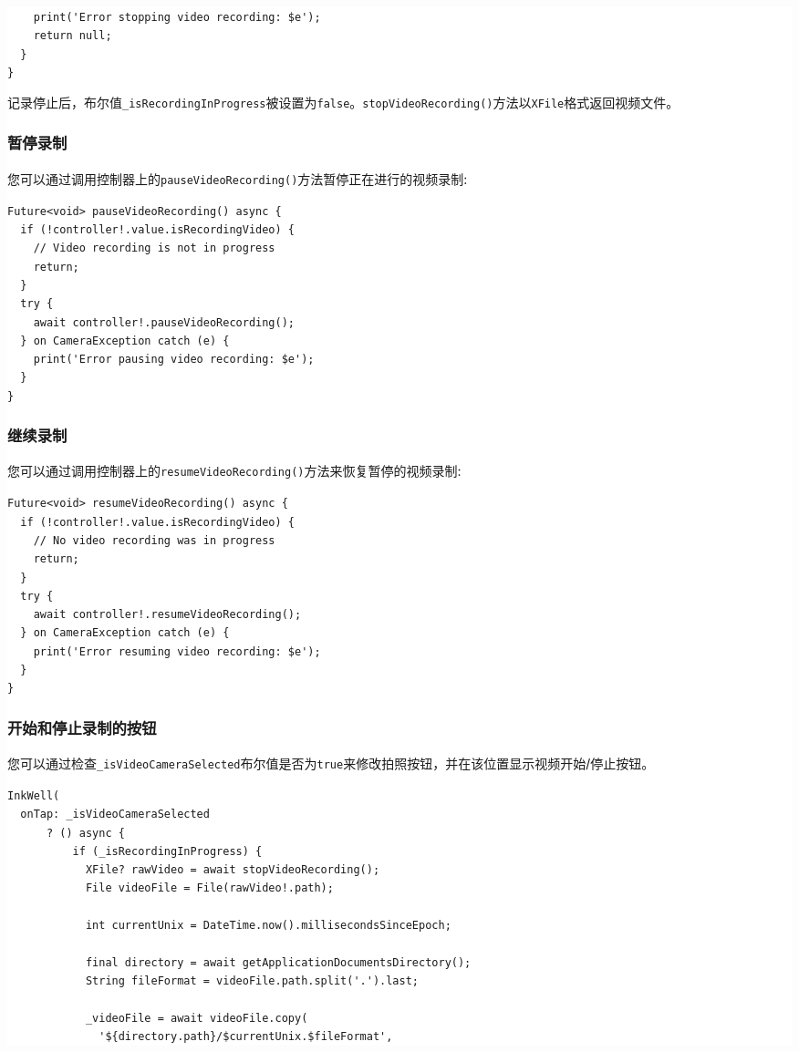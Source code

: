```
    print('Error stopping video recording: $e');
    return null;
  }
}

```

记录停止后，布尔值`_isRecordingInProgress`被设置为`false`。`stopVideoRecording()`方法以`XFile`格式返回视频文件。

### 暂停录制

您可以通过调用控制器上的`pauseVideoRecording()`方法暂停正在进行的视频录制:

```
Future<void> pauseVideoRecording() async {
  if (!controller!.value.isRecordingVideo) {
    // Video recording is not in progress
    return;
  }
  try {
    await controller!.pauseVideoRecording();
  } on CameraException catch (e) {
    print('Error pausing video recording: $e');
  }
}

```

### 继续录制

您可以通过调用控制器上的`resumeVideoRecording()`方法来恢复暂停的视频录制:

```
Future<void> resumeVideoRecording() async {
  if (!controller!.value.isRecordingVideo) {
    // No video recording was in progress
    return;
  }
  try {
    await controller!.resumeVideoRecording();
  } on CameraException catch (e) {
    print('Error resuming video recording: $e');
  }
}

```

### 开始和停止录制的按钮

您可以通过检查`_isVideoCameraSelected`布尔值是否为`true`来修改拍照按钮，并在该位置显示视频开始/停止按钮。

```
InkWell(
  onTap: _isVideoCameraSelected
      ? () async {
          if (_isRecordingInProgress) {
            XFile? rawVideo = await stopVideoRecording();
            File videoFile = File(rawVideo!.path);

            int currentUnix = DateTime.now().millisecondsSinceEpoch;

            final directory = await getApplicationDocumentsDirectory();
            String fileFormat = videoFile.path.split('.').last;

            _videoFile = await videoFile.copy(
              '${directory.path}/$currentUnix.$fileFormat',
```